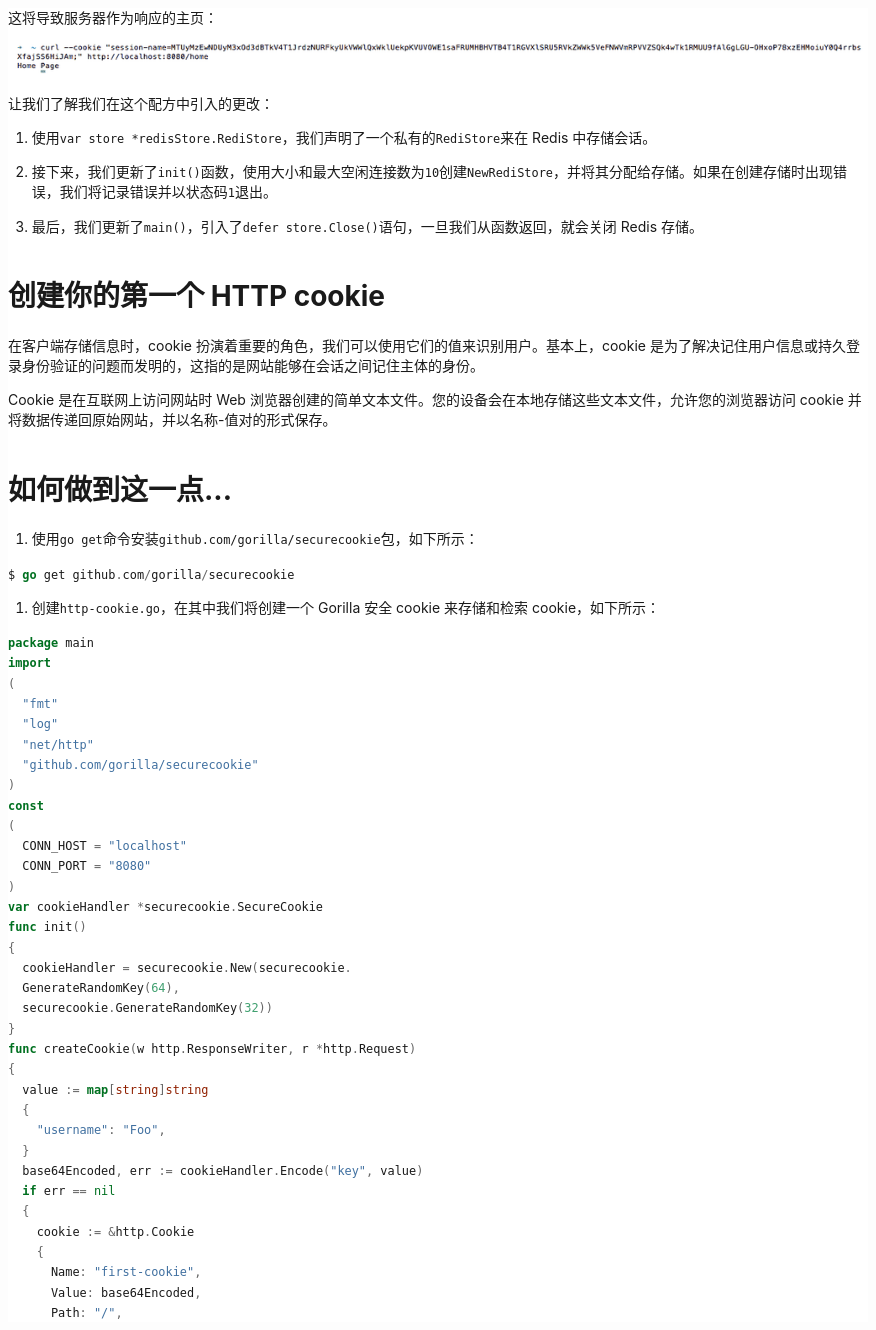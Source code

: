 这将导致服务器作为响应的主页：

![](img/d723b277-e3d6-463e-95f9-6c8ca2e20624.png)

让我们了解我们在这个配方中引入的更改：

1.  使用`var store *redisStore.RediStore`，我们声明了一个私有的`RediStore`来在 Redis 中存储会话。

1.  接下来，我们更新了`init()`函数，使用大小和最大空闲连接数为`10`创建`NewRediStore`，并将其分配给存储。如果在创建存储时出现错误，我们将记录错误并以状态码`1`退出。

1.  最后，我们更新了`main()`，引入了`defer store.Close()`语句，一旦我们从函数返回，就会关闭 Redis 存储。

# 创建你的第一个 HTTP cookie

在客户端存储信息时，cookie 扮演着重要的角色，我们可以使用它们的值来识别用户。基本上，cookie 是为了解决记住用户信息或持久登录身份验证的问题而发明的，这指的是网站能够在会话之间记住主体的身份。

Cookie 是在互联网上访问网站时 Web 浏览器创建的简单文本文件。您的设备会在本地存储这些文本文件，允许您的浏览器访问 cookie 并将数据传递回原始网站，并以名称-值对的形式保存。

# 如何做到这一点...

1.  使用`go get`命令安装`github.com/gorilla/securecookie`包，如下所示：

```go
$ go get github.com/gorilla/securecookie
```

1.  创建`http-cookie.go`，在其中我们将创建一个 Gorilla 安全 cookie 来存储和检索 cookie，如下所示：

```go
package main
import 
(
  "fmt"
  "log"
  "net/http"
  "github.com/gorilla/securecookie"
)
const 
(
  CONN_HOST = "localhost"
  CONN_PORT = "8080"
)
var cookieHandler *securecookie.SecureCookie
func init() 
{
  cookieHandler = securecookie.New(securecookie.
  GenerateRandomKey(64),
  securecookie.GenerateRandomKey(32))
}
func createCookie(w http.ResponseWriter, r *http.Request) 
{
  value := map[string]string
  {
    "username": "Foo",
  }
  base64Encoded, err := cookieHandler.Encode("key", value)
  if err == nil 
  {
    cookie := &http.Cookie
    {
      Name: "first-cookie",
      Value: base64Encoded,
      Path: "/",
```
